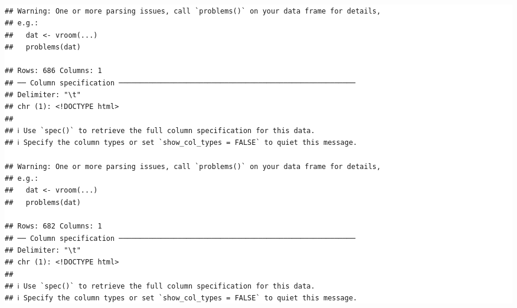     ## Warning: One or more parsing issues, call `problems()` on your data frame for details,
    ## e.g.:
    ##   dat <- vroom(...)
    ##   problems(dat)

    ## Rows: 686 Columns: 1
    ## ── Column specification ────────────────────────────────────────────────────────
    ## Delimiter: "\t"
    ## chr (1): <!DOCTYPE html>
    ## 
    ## ℹ Use `spec()` to retrieve the full column specification for this data.
    ## ℹ Specify the column types or set `show_col_types = FALSE` to quiet this message.

    ## Warning: One or more parsing issues, call `problems()` on your data frame for details,
    ## e.g.:
    ##   dat <- vroom(...)
    ##   problems(dat)

    ## Rows: 682 Columns: 1
    ## ── Column specification ────────────────────────────────────────────────────────
    ## Delimiter: "\t"
    ## chr (1): <!DOCTYPE html>
    ## 
    ## ℹ Use `spec()` to retrieve the full column specification for this data.
    ## ℹ Specify the column types or set `show_col_types = FALSE` to quiet this message.
